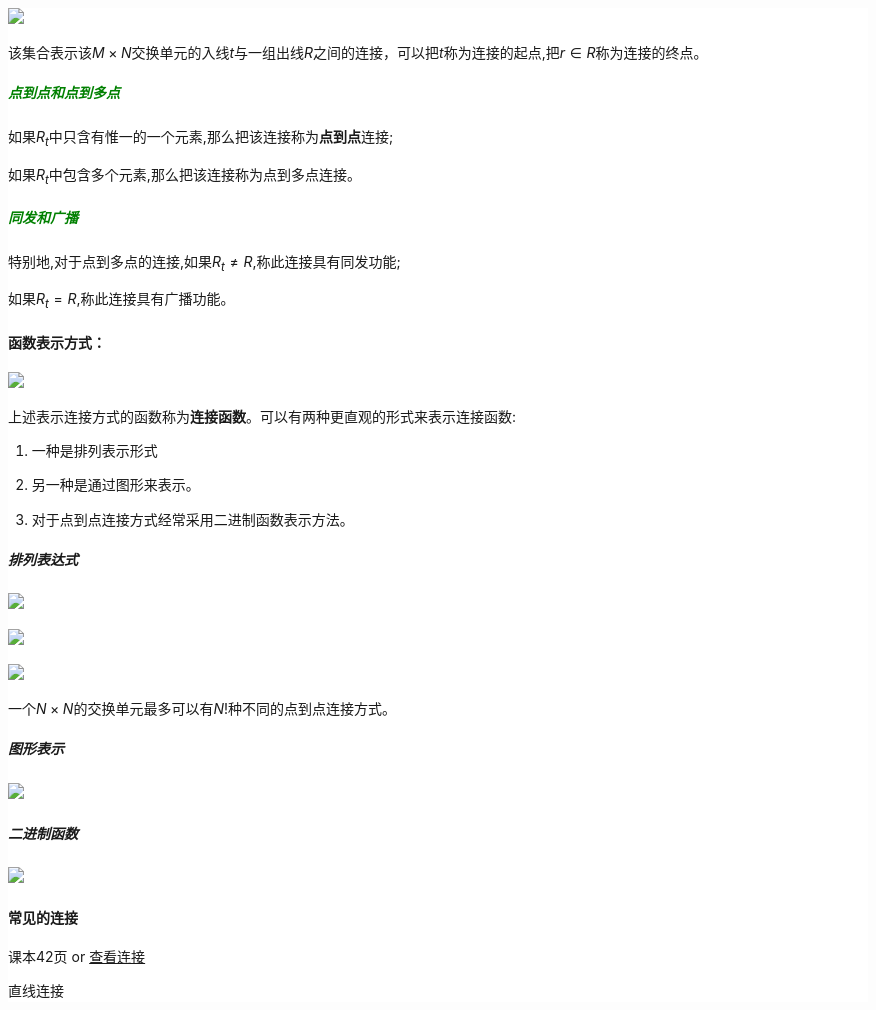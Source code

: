 ![](https://api2.mubu.com/v3/document_image/96afee49-9356-4928-8bc8-8142f5e1cc40-16175743.jpg)

该集合表示该$M\times N$交换单元的入线$t$与一组出线$R$之间的连接，可以把$t$称为连接的起点,把$r∈R$称为连接的终点。

##### <font color=green>点到点和点到多点</font>

如果$R_t$中只含有惟一的一个元素,那么把该连接称为**点到点**连接;

如果$R_t$中包含多个元素,那么把该连接称为点到多点连接。

##### <font color=green>同发和广播</font>

特别地,对于点到多点的连接,如果$R_t \ne R$,称此连接具有同发功能;

如果$R_t=R$,称此连接具有广播功能。

#### 函数表示方式：

![](https://api2.mubu.com/v3/document_image/7480de51-1ab3-4f75-bfec-664c2a2897c8-16175743.jpg)



上述表示连接方式的函数称为**连接函数**。可以有两种更直观的形式来表示连接函数:

1. 一种是排列表示形式

2. 另一种是通过图形来表示。

3. 对于点到点连接方式经常采用二进制函数表示方法。

##### 排列表达式

![](https://api2.mubu.com/v3/document_image/43fcb661-7cba-4dbd-a3ed-3d5b2aa74f4b-16175743.jpg)

![](https://api2.mubu.com/v3/document_image/4f196815-3cc1-4b17-9803-3b80736243fb-16175743.jpg)

![](https://api2.mubu.com/v3/document_image/a76d9b6d-6318-46cb-bd84-b2aa80e72710-16175743.jpg)



一个$N\times N$的交换单元最多可以有$N!$种不同的点到点连接方式。

##### 图形表示

![](https://api2.mubu.com/v3/document_image/d953be33-d100-42f6-b54c-f542ffe0d247-16175743.jpg)

##### 二进制函数	

![](https://api2.mubu.com/v3/document_image/8427dac5-0142-43e7-9107-7333af7b69f3-16175743.jpg)

#### 常见的连接

课本42页 or [查看连接](https://blog.xqmmcqs.com/%E7%8E%B0%E4%BB%A3%E4%BA%A4%E6%8D%A2%E5%8E%9F%E7%90%86%E5%A4%8D%E4%B9%A0%E7%AC%94%E8%AE%B0%20-%20%E7%AC%AC%E4%B8%80%E3%80%81%E4%BA%8C%E7%AB%A0/#%E8%BF%9E%E6%8E%A5%E8%BF%9E%E6%8E%A5%E6%96%B9%E5%BC%8F:~:text=%E7%9A%84%E8%BF%9E%E6%8E%A5%E8%83%BD%E5%8A%9B%E3%80%82-,%E8%BF%9E%E6%8E%A5%E3%80%81%E8%BF%9E%E6%8E%A5%E6%96%B9%E5%BC%8F,-%E8%BF%9E%E6%8E%A5)

直线连接
